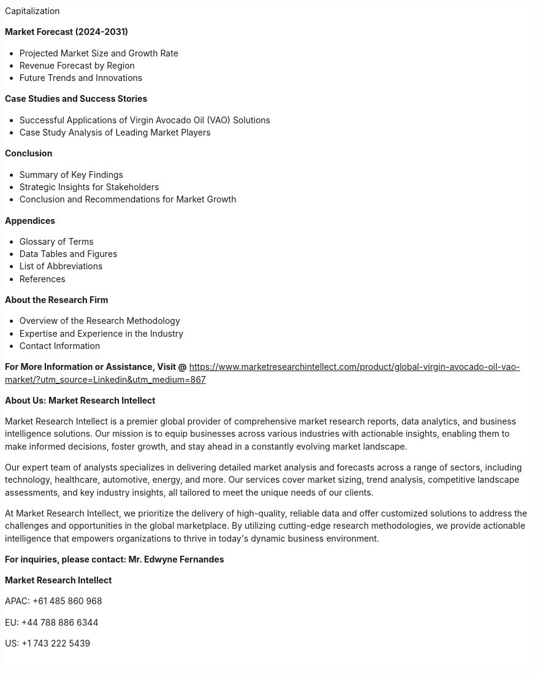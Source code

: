 Capitalization</li></ul><p><strong>Market Forecast (2024-2031)</strong></p><ul><li>Projected Market Size and Growth Rate</li><li>Revenue Forecast by Region</li><li>Future Trends and Innovations</li></ul><p><strong>Case Studies and Success Stories</strong></p><ul><li>Successful Applications of Virgin Avocado Oil (VAO) Solutions</li><li>Case Study Analysis of Leading Market Players</li></ul><p><strong>Conclusion</strong></p><ul><li>Summary of Key Findings</li><li>Strategic Insights for Stakeholders</li><li>Conclusion and Recommendations for Market Growth</li></ul><p><strong>Appendices</strong></p><ul><li>Glossary of Terms</li><li>Data Tables and Figures</li><li>List of Abbreviations</li><li>References</li></ul><p><strong>About the Research Firm</strong></p><ul><li>Overview of the Research Methodology</li><li>Expertise and Experience in the Industry</li><li>Contact Information</li></ul></div><div class="article-main__content" data-test-id="publishing-text-block"><p><span class="font-[700]"><strong>For More Information or Assistance, Visit @</strong>&nbsp;<a href="https://www.marketresearchintellect.com/product/global-virgin-avocado-oil-vao-market/?utm_source=Linkedin&utm_medium=867">https://www.marketresearchintellect.com/product/global-virgin-avocado-oil-vao-market/?utm_source=Linkedin&utm_medium=867</a></span></p><p><strong>About Us: Market Research Intellect</strong></p><p>Market Research Intellect is a premier global provider of comprehensive market research reports, data analytics, and business intelligence solutions. Our mission is to equip businesses across various industries with actionable insights, enabling them to make informed decisions, foster growth, and stay ahead in a constantly evolving market landscape.</p><p>Our expert team of analysts specializes in delivering detailed market analysis and forecasts across a range of sectors, including technology, healthcare, automotive, energy, and more. Our services cover market sizing, trend analysis, competitive landscape assessments, and key industry insights, all tailored to meet the unique needs of our clients.</p><p>At Market Research Intellect, we prioritize the delivery of high-quality, reliable data and offer customized solutions to address the challenges and opportunities in the global marketplace. By utilizing cutting-edge research methodologies, we provide actionable intelligence that empowers organizations to thrive in today's dynamic business environment.</p><p><strong>For inquiries, please contact: Mr. Edwyne Fernandes</strong></p><p><strong>Market Research Intellect</strong></p><p>APAC: +61 485 860 968</p><p>EU: +44 788 886 6344</p><p>US: +1 743 222 5439</p></div><div class="article-main__content" data-test-id="publishing-text-block">&nbsp;</div>